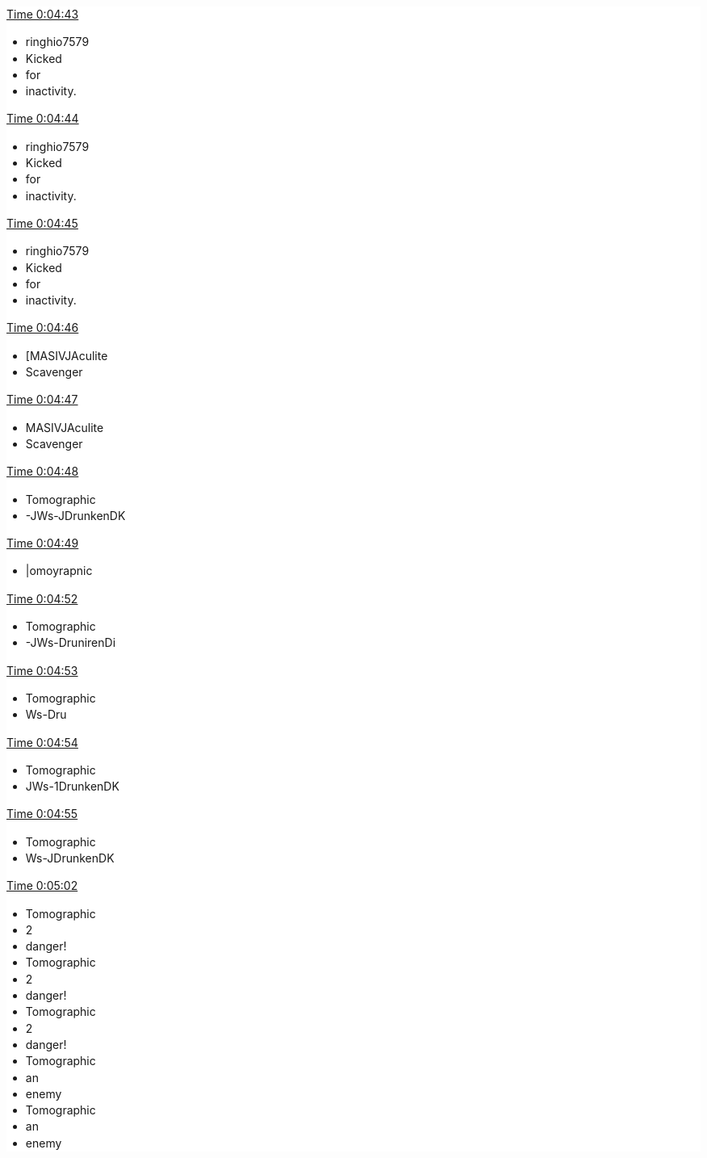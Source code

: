  [Time 0:04:43](https://youtu.be/QSyJ7maTH4k?t=278) 
- ringhio7579 
- Kicked 
- for 
- inactivity. 

 [Time 0:04:44](https://youtu.be/QSyJ7maTH4k?t=279) 
- ringhio7579 
- Kicked 
- for 
- inactivity. 

 [Time 0:04:45](https://youtu.be/QSyJ7maTH4k?t=280) 
- ringhio7579 
- Kicked 
- for 
- inactivity. 

 [Time 0:04:46](https://youtu.be/QSyJ7maTH4k?t=281) 
- [MASIVJAculite 
- Scavenger 

 [Time 0:04:47](https://youtu.be/QSyJ7maTH4k?t=282) 
- MASIVJAculite 
- Scavenger 

 [Time 0:04:48](https://youtu.be/QSyJ7maTH4k?t=283) 
- Tomographic 
- -JWs-JDrunkenDK 

 [Time 0:04:49](https://youtu.be/QSyJ7maTH4k?t=284) 
- |omoyrapnic 

 [Time 0:04:52](https://youtu.be/QSyJ7maTH4k?t=287) 
- Tomographic 
- -JWs-DrunirenDi 

 [Time 0:04:53](https://youtu.be/QSyJ7maTH4k?t=288) 
- Tomographic 
- Ws-Dru 

 [Time 0:04:54](https://youtu.be/QSyJ7maTH4k?t=289) 
- Tomographic 
- JWs-1DrunkenDK 

 [Time 0:04:55](https://youtu.be/QSyJ7maTH4k?t=290) 
- Tomographic 
- Ws-JDrunkenDK 

 [Time 0:05:02](https://youtu.be/QSyJ7maTH4k?t=297) 
- Tomographic 
- 2 
- danger! 
- Tomographic 
- 2 
- danger! 
- Tomographic 
- 2 
- danger! 
- Tomographic 
- an 
- enemy 
- Tomographic 
- an 
- enemy 
